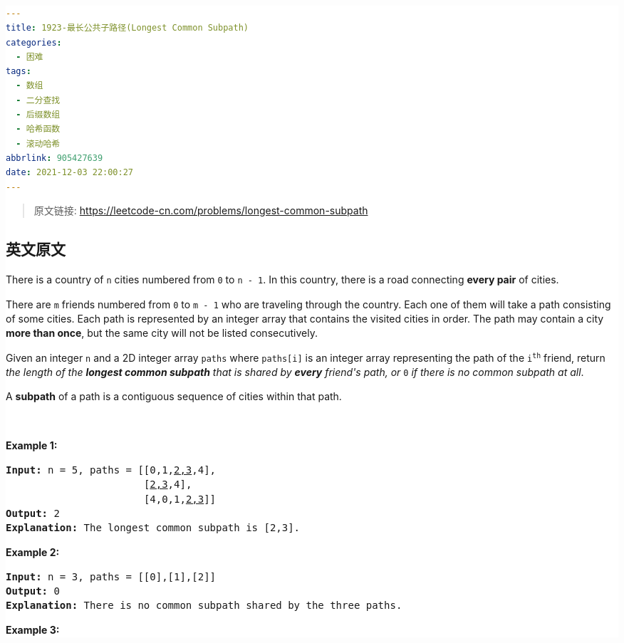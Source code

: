 ```yaml
---
title: 1923-最长公共子路径(Longest Common Subpath)
categories:
  - 困难
tags:
  - 数组
  - 二分查找
  - 后缀数组
  - 哈希函数
  - 滚动哈希
abbrlink: 905427639
date: 2021-12-03 22:00:27
---
```


> 原文链接: https://leetcode-cn.com/problems/longest-common-subpath


## 英文原文
<div><p>There is a country of <code>n</code> cities numbered from <code>0</code> to <code>n - 1</code>. In this country, there is a road connecting <b>every pair</b> of cities.</p>

<p>There are <code>m</code> friends numbered from <code>0</code> to <code>m - 1</code> who are traveling through the country. Each one of them will take a path consisting of some cities. Each path is represented by an integer array that contains the visited cities in order. The path may contain a city <strong>more than once</strong>, but the same city will not be listed consecutively.</p>

<p>Given an integer <code>n</code> and a 2D integer array <code>paths</code> where <code>paths[i]</code> is an integer array representing the path of the <code>i<sup>th</sup></code> friend, return <em>the length of the <strong>longest common subpath</strong> that is shared by <strong>every</strong> friend&#39;s path, or </em><code>0</code><em> if there is no common subpath at all</em>.</p>

<p>A <strong>subpath</strong> of a path is a contiguous sequence of cities within that path.</p>

<p>&nbsp;</p>
<p><strong>Example 1:</strong></p>

<pre>
<strong>Input:</strong> n = 5, paths = [[0,1,<u>2,3</u>,4],
                       [<u>2,3</u>,4],
                       [4,0,1,<u>2,3</u>]]
<strong>Output:</strong> 2
<strong>Explanation:</strong> The longest common subpath is [2,3].
</pre>

<p><strong>Example 2:</strong></p>

<pre>
<strong>Input:</strong> n = 3, paths = [[0],[1],[2]]
<strong>Output:</strong> 0
<strong>Explanation:</strong> There is no common subpath shared by the three paths.
</pre>

<p><strong>Example 3:</strong></p>
